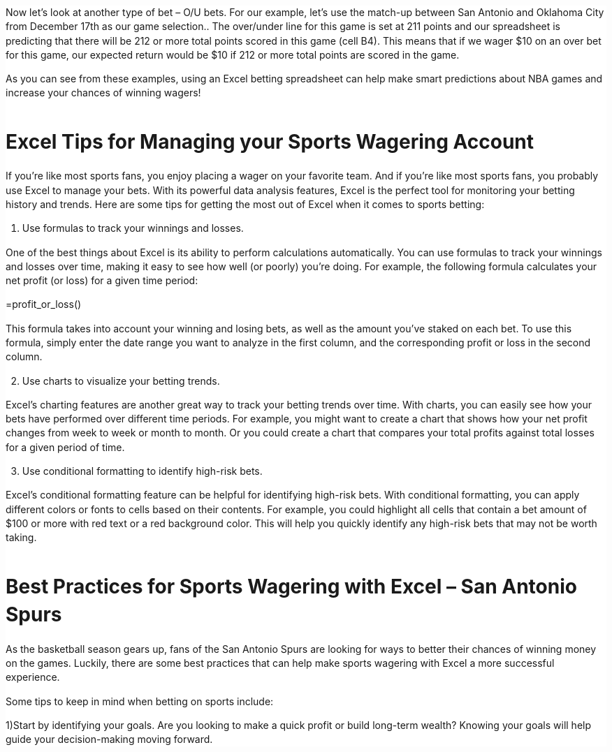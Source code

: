 Now let’s look at another type of bet – O/U bets. For our example, let’s use the match-up between San Antonio and Oklahoma City from December 17th as our game selection.. The over/under line for this game is set at 211 points and our spreadsheet is predicting that there will be 212 or more total points scored in this game (cell B4). This means that if we wager $10 on an over bet for this game, our expected return would be $10 if 212 or more total points are scored in the game.

As you can see from these examples, using an Excel betting spreadsheet can help make smart predictions about NBA games and increase your chances of winning wagers!

#  Excel Tips for Managing your Sports Wagering Account 

If you’re like most sports fans, you enjoy placing a wager on your favorite team. And if you’re like most sports fans, you probably use Excel to manage your bets. With its powerful data analysis features, Excel is the perfect tool for monitoring your betting history and trends. Here are some tips for getting the most out of Excel when it comes to sports betting:

1. Use formulas to track your winnings and losses.

One of the best things about Excel is its ability to perform calculations automatically. You can use formulas to track your winnings and losses over time, making it easy to see how well (or poorly) you’re doing. For example, the following formula calculates your net profit (or loss) for a given time period:

=profit_or_loss()

This formula takes into account your winning and losing bets, as well as the amount you’ve staked on each bet. To use this formula, simply enter the date range you want to analyze in the first column, and the corresponding profit or loss in the second column.

2. Use charts to visualize your betting trends.

Excel’s charting features are another great way to track your betting trends over time. With charts, you can easily see how your bets have performed over different time periods. For example, you might want to create a chart that shows how your net profit changes from week to week or month to month. Or you could create a chart that compares your total profits against total losses for a given period of time.

3. Use conditional formatting to identify high-risk bets.

Excel’s conditional formatting feature can be helpful for identifying high-risk bets. With conditional formatting, you can apply different colors or fonts to cells based on their contents. For example, you could highlight all cells that contain a bet amount of $100 or more with red text or a red background color. This will help you quickly identify any high-risk bets that may not be worth taking.

#  Best Practices for Sports Wagering with Excel – San Antonio Spurs

As the basketball season gears up, fans of the San Antonio Spurs are looking for ways to better their chances of winning money on the games. Luckily, there are some best practices that can help make sports wagering with Excel a more successful experience.

Some tips to keep in mind when betting on sports include:

1)Start by identifying your goals. Are you looking to make a quick profit or build long-term wealth? Knowing your goals will help guide your decision-making moving forward.
